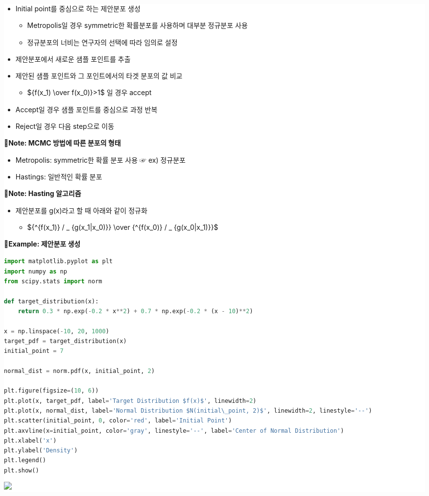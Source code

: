 - Initial point를 중심으로 하는 제안분포 생성
  
  - Metropolis일 경우 symmetric한 확률분포를 사용하며 대부분 정규분포 사용
  
  - 정규분포의 너비는 연구자의 선택에 따라 임의로 설정

- 제안분포에서 새로운 샘플 포인트를 추출

- 제안된 샘플 포인트와 그 포인트에서의 타겟 분포의 값 비교
  
  - ${f(x_1) \over f(x_0)}>1$ 일 경우 accept

- Accept일 경우 샘플 포인트를 중심으로 과정 반복

- Reject일 경우 다음 step으로 이동

📍**Note: MCMC 방법에 따른 분포의 형태**

- Metropolis: symmetric한 확률 분포 사용 ☞ ex) 정규분포

- Hastings: 일반적인 확률 분포

📍**Note: Hasting 알고리즘**

- 제안분포를 g(x)라고 할 때 아래와 같이 정규화
  
  - ${^{f(x_1)} / _ {g(x_1|x_0)}} \over {^{f(x_0)} / _ {g(x_0|x_1)}}$



📍**Example: 제안분포 생성**

```python
import matplotlib.pyplot as plt
import numpy as np
from scipy.stats import norm

def target_distribution(x):
    return 0.3 * np.exp(-0.2 * x**2) + 0.7 * np.exp(-0.2 * (x - 10)**2)

x = np.linspace(-10, 20, 1000)
target_pdf = target_distribution(x)
initial_point = 7

normal_dist = norm.pdf(x, initial_point, 2)

plt.figure(figsize=(10, 6))
plt.plot(x, target_pdf, label='Target Distribution $f(x)$', linewidth=2)
plt.plot(x, normal_dist, label='Normal Distribution $N(initial\_point, 2)$', linewidth=2, linestyle='--')
plt.scatter(initial_point, 0, color='red', label='Initial Point')
plt.axvline(x=initial_point, color='gray', linestyle='--', label='Center of Normal Distribution')
plt.xlabel('x')
plt.ylabel('Density')
plt.legend()
plt.show()
```

![](https://github.com/sigirace/page-images/blob/main/statistics/sampling/mcmc/mc3.png?raw=true)
